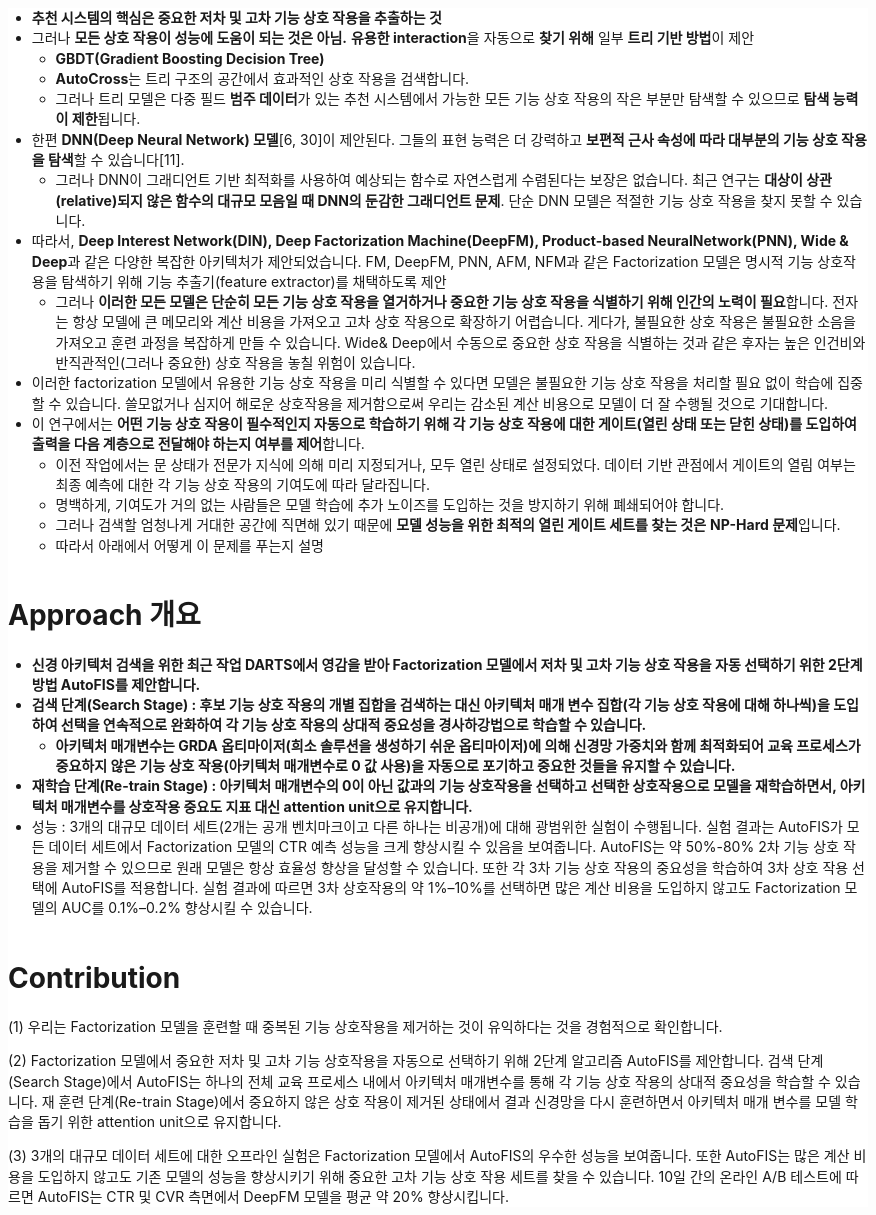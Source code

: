 - **추천 시스템의 핵심은 중요한 저차 및 고차 기능 상호 작용을 추출하는 것**
- 그러나 **모든 상호 작용이 성능에 도움이 되는 것은 아님.** **유용한 interaction**을 자동으로 **찾기 위해** 일부 **트리 기반 방법**이 제안
  - **GBDT(Gradient Boosting Decision Tree)**
  - **AutoCross**는 트리 구조의 공간에서 효과적인 상호 작용을 검색합니다.
  - 그러나 트리 모델은 다중 필드 **범주 데이터**가 있는 추천 시스템에서 가능한 모든 기능 상호 작용의 작은 부분만 탐색할 수 있으므로 **탐색 능력이 제한**됩니다.
- 한편 **DNN(Deep Neural Network) 모델**[6, 30]이 제안된다. 그들의 표현 능력은 더 강력하고 **보편적 근사 속성에 따라 대부분의 기능 상호 작용을 탐색**할 수 있습니다[11].
  - 그러나 DNN이 그래디언트 기반 최적화를 사용하여 예상되는 함수로 자연스럽게 수렴된다는 보장은 없습니다. 최근 연구는 **대상이 상관(relative)되지 않은 함수의 대규모 모음일 때 DNN의 둔감한 그래디언트 문제**. 단순 DNN 모델은 적절한 기능 상호 작용을 찾지 못할 수 있습니다.
- 따라서, **Deep Interest Network(DIN), Deep Factorization Machine(DeepFM), Product-based NeuralNetwork(PNN), Wide & Deep**과 같은 다양한 복잡한 아키텍처가 제안되었습니다.  FM, DeepFM, PNN, AFM, NFM과 같은 Factorization 모델은 명시적 기능 상호작용을 탐색하기 위해 기능 추출기(feature extractor)를 채택하도록 제안
  - 그러나 **이러한 모든 모델은 단순히 모든 기능 상호 작용을 열거하거나 중요한 기능 상호 작용을 식별하기 위해 인간의 노력이 필요**합니다. 전자는 항상 모델에 큰 메모리와 계산 비용을 가져오고 고차 상호 작용으로 확장하기 어렵습니다. 게다가, 불필요한 상호 작용은 불필요한 소음을 가져오고 훈련 과정을 복잡하게 만들 수 있습니다. Wide& Deep에서 수동으로 중요한 상호 작용을 식별하는 것과 같은 후자는 높은 인건비와 반직관적인(그러나 중요한) 상호 작용을 놓칠 위험이 있습니다.
- 이러한 factorization 모델에서 유용한 기능 상호 작용을 미리 식별할 수 있다면 모델은 불필요한 기능 상호 작용을 처리할 필요 없이 학습에 집중할 수 있습니다. 쓸모없거나 심지어 해로운 상호작용을 제거함으로써 우리는 감소된 계산 비용으로 모델이 더 잘 수행될 것으로 기대합니다.
- 이 연구에서는 **어떤 기능 상호 작용이 필수적인지 자동으로 학습하기 위해 각 기능 상호 작용에 대한 게이트(열린 상태 또는 닫힌 상태)를 도입하여 출력을 다음 계층으로 전달해야 하는지 여부를 제어**합니다.
  - 이전 작업에서는 문 상태가 전문가 지식에 의해 미리 지정되거나, 모두 열린 상태로 설정되었다. 데이터 기반 관점에서 게이트의 열림 여부는 최종 예측에 대한 각 기능 상호 작용의 기여도에 따라 달라집니다.
  - 명백하게, 기여도가 거의 없는 사람들은 모델 학습에 추가 노이즈를 도입하는 것을 방지하기 위해 폐쇄되어야 합니다.
  - 그러나 검색할 엄청나게 거대한 공간에 직면해 있기 때문에 **모델 성능을 위한 최적의 열린 게이트 세트를 찾는 것은** **NP-Hard 문제**입니다.
  - 따라서 아래에서 어떻게 이 문제를 푸는지 설명

# Approach 개요

- **신경 아키텍처 검색을 위한 최근 작업 DARTS에서 영감을 받아 Factorization 모델에서 저차 및 고차 기능 상호 작용을 자동 선택하기 위한 2단계 방법 AutoFIS를 제안합니다.**
- **검색 단계(Search Stage) :  후보 기능 상호 작용의 개별 집합을 검색하는 대신 아키텍처 매개 변수 집합(각 기능 상호 작용에 대해 하나씩)을 도입하여 선택을 연속적으로 완화하여 각 기능 상호 작용의 상대적 중요성을 경사하강법으로 학습할 수 있습니다.**
  - **아키텍처 매개변수는 GRDA 옵티마이저(희소 솔루션을 생성하기 쉬운 옵티마이저)에 의해 신경망 가중치와 함께 최적화되어 교육 프로세스가 중요하지 않은 기능 상호 작용(아키텍처 매개변수로 0 값 사용)을 자동으로 포기하고 중요한 것들을 유지할 수 있습니다.**
- **재학습 단계(Re-train Stage)  : 아키텍처 매개변수의 0이 아닌 값과의 기능 상호작용을 선택하고 선택한 상호작용으로 모델을 재학습하면서, 아키텍처 매개변수를 상호작용 중요도 지표 대신 attention unit으로 유지합니다.**
- 성능 : 3개의 대규모 데이터 세트(2개는 공개 벤치마크이고 다른 하나는 비공개)에 대해 광범위한 실험이 수행됩니다. 실험 결과는 AutoFIS가 모든 데이터 세트에서 Factorization 모델의 CTR 예측 성능을 크게 향상시킬 수 있음을 보여줍니다. AutoFIS는 약 50%-80% 2차 기능 상호 작용을 제거할 수 있으므로 원래 모델은 항상 효율성 향상을 달성할 수 있습니다. 또한 각 3차 기능 상호 작용의 중요성을 학습하여 3차 상호 작용 선택에 AutoFIS를 적용합니다. 실험 결과에 따르면 3차 상호작용의 약 1%–10%를 선택하면 많은 계산 비용을 도입하지 않고도 Factorization 모델의 AUC를 0.1%–0.2% 향상시킬 수 있습니다.

# Contribution

(1) 우리는 Factorization 모델을 훈련할 때 중복된 기능 상호작용을 제거하는 것이 유익하다는 것을 경험적으로 확인합니다.

(2) Factorization 모델에서 중요한 저차 및 고차 기능 상호작용을 자동으로 선택하기 위해 2단계 알고리즘 AutoFIS를 제안합니다. 검색 단계(Search Stage)에서 AutoFIS는 하나의 전체 교육 프로세스 내에서 아키텍처 매개변수를 통해 각 기능 상호 작용의 상대적 중요성을 학습할 수 있습니다. 재 훈련 단계(Re-train Stage)에서 중요하지 않은 상호 작용이 제거된 상태에서 결과 신경망을 다시 훈련하면서 아키텍처 매개 변수를 모델 학습을 돕기 위한 attention unit으로 유지합니다.

(3) 3개의 대규모 데이터 세트에 대한 오프라인 실험은 Factorization 모델에서 AutoFIS의 우수한 성능을 보여줍니다. 또한 AutoFIS는 많은 계산 비용을 도입하지 않고도 기존 모델의 성능을 향상시키기 위해 중요한 고차 기능 상호 작용 세트를 찾을 수 있습니다. 10일 간의 온라인 A/B 테스트에 따르면 AutoFIS는 CTR 및 CVR 측면에서 DeepFM 모델을 평균 약 20% 향상시킵니다.
